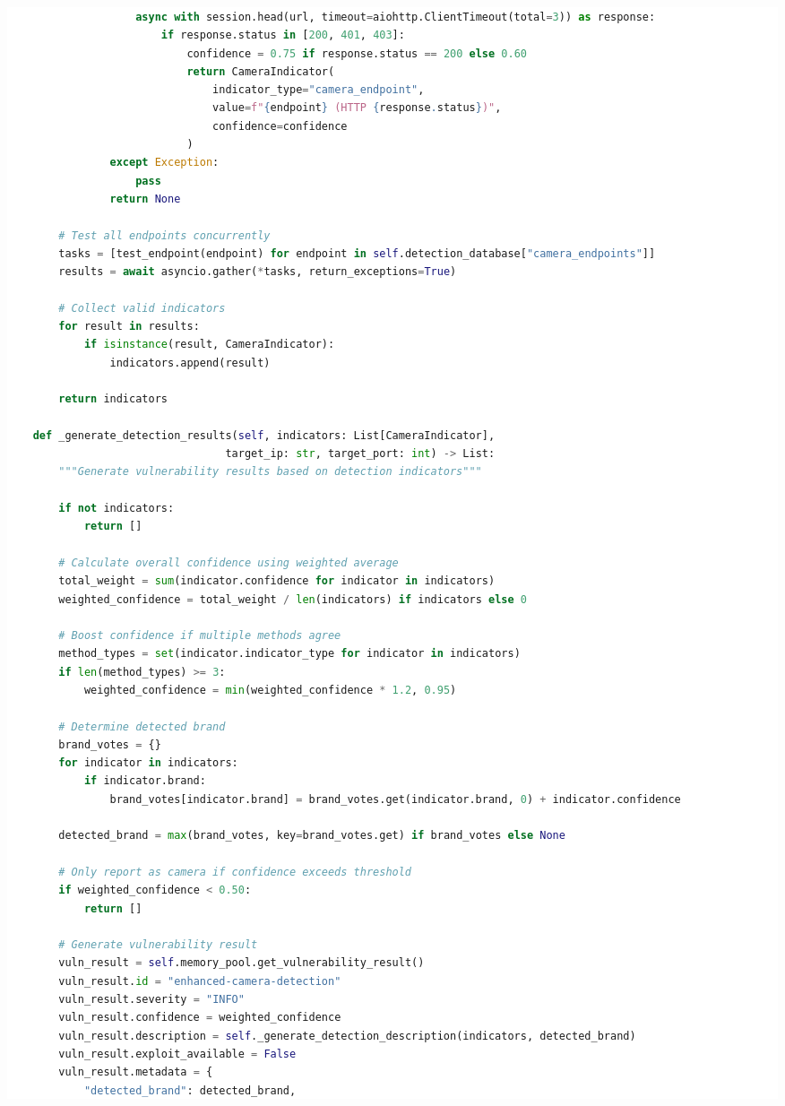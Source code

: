 ```python
                    async with session.head(url, timeout=aiohttp.ClientTimeout(total=3)) as response:
                        if response.status in [200, 401, 403]:
                            confidence = 0.75 if response.status == 200 else 0.60
                            return CameraIndicator(
                                indicator_type="camera_endpoint",
                                value=f"{endpoint} (HTTP {response.status})",
                                confidence=confidence
                            )
                except Exception:
                    pass
                return None
        
        # Test all endpoints concurrently
        tasks = [test_endpoint(endpoint) for endpoint in self.detection_database["camera_endpoints"]]
        results = await asyncio.gather(*tasks, return_exceptions=True)
        
        # Collect valid indicators
        for result in results:
            if isinstance(result, CameraIndicator):
                indicators.append(result)
        
        return indicators
    
    def _generate_detection_results(self, indicators: List[CameraIndicator], 
                                  target_ip: str, target_port: int) -> List:
        """Generate vulnerability results based on detection indicators"""
        
        if not indicators:
            return []
        
        # Calculate overall confidence using weighted average
        total_weight = sum(indicator.confidence for indicator in indicators)
        weighted_confidence = total_weight / len(indicators) if indicators else 0
        
        # Boost confidence if multiple methods agree
        method_types = set(indicator.indicator_type for indicator in indicators)
        if len(method_types) >= 3:
            weighted_confidence = min(weighted_confidence * 1.2, 0.95)
        
        # Determine detected brand
        brand_votes = {}
        for indicator in indicators:
            if indicator.brand:
                brand_votes[indicator.brand] = brand_votes.get(indicator.brand, 0) + indicator.confidence
        
        detected_brand = max(brand_votes, key=brand_votes.get) if brand_votes else None
        
        # Only report as camera if confidence exceeds threshold
        if weighted_confidence < 0.50:
            return []
        
        # Generate vulnerability result
        vuln_result = self.memory_pool.get_vulnerability_result()
        vuln_result.id = "enhanced-camera-detection"
        vuln_result.severity = "INFO"
        vuln_result.confidence = weighted_confidence
        vuln_result.description = self._generate_detection_description(indicators, detected_brand)
        vuln_result.exploit_available = False
        vuln_result.metadata = {
            "detected_brand": detected_brand,
```